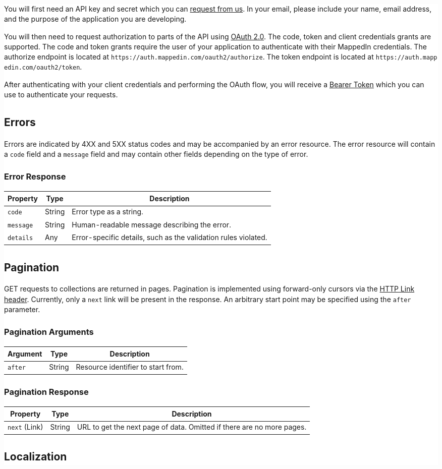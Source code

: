 You will first need an API key and secret which you can [request from us](mailto:support@mappedin.ca?subject=API+key+request).  In your email, please include your name, email address, and the purpose of the application you are developing.

You will then need to request authorization to parts of the API using [OAuth 2.0](https://tools.ietf.org/html/rfc6749). The code, token and client credentials grants are supported. The code and token grants require the user of your application to authenticate with their MappedIn credentials. The authorize endpoint is located at `https://auth.mappedin.com/oauth2/authorize`. The token endpoint is located at `https://auth.mappedin.com/oauth2/token`.

After authenticating with your client credentials and performing the OAuth flow, you will receive a [Bearer Token](https://tools.ietf.org/html/rfc6750) which you can use to authenticate your requests.

## Errors

Errors are indicated by 4XX and 5XX status codes and may be accompanied by an error resource. The error resource will contain a `code` field and a `message` field and may contain other fields depending on the type of error.

### Error Response

|Property|Type|Description|
|--------|----|-----------|
|`code`|String|Error type as a string.|
|`message`|String|Human-readable message describing the error.|
|`details`|Any|Error-specific details, such as the validation rules violated.|

## Pagination

GET requests to collections are returned in pages. Pagination is implemented using forward-only cursors via the [HTTP Link header](https://www.w3.org/wiki/LinkHeader). Currently, only a `next` link will be present in the response. An arbitrary start point may be specified using the `after` parameter.

### Pagination Arguments

|Argument|Type|Description|
|--------|----|-----------|
|`after`|String|Resource identifier to start from.|

### Pagination Response

|Property|Type|Description|
|--------|----|-----------|
|`next` (Link)|String|URL to get the next page of data. Omitted if there are no more pages.|

## Localization
